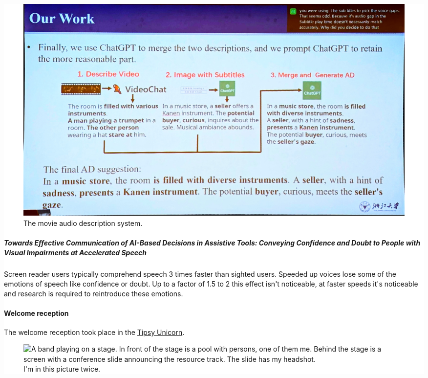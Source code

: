 <figure>
    <img alt="Three steps: describe video. Image with subtitles. Merge and generate audio description." src="/images/thewebconf2024--aw7gw51esrb.png">
    <figcaption>The movie audio description system.</figcaption>
</figure>

##### Towards Effective Communication of AI-Based Decisions in Assistive Tools: Conveying Confidence and Doubt to People with Visual Impairments at Accelerated Speech

Screen reader users typically comprehend speech 3 times faster than sighted
users. Speeded up voices lose some of the emotions of speech like confidence or
doubt. Up to a factor of 1.5 to 2 this effect isn't noticeable, at faster speeds
it's noticeable and research is required to reintroduce these emotions.

#### Welcome reception

The welcome reception took place in the [Tipsy Unicorn](https://www.tipsyunicorn.com.sg/).

<figure>
<img alt="A band playing on a stage. In front of the stage is a pool with persons, one of them me. Behind the stage is a screen with a conference slide announcing the resource track. The slide has my headshot." src="/images/thewebconf2024--4hpmqvcole7.png">
<figcaption>I'm in this picture twice.</figcaption>
</figure>

<figure>